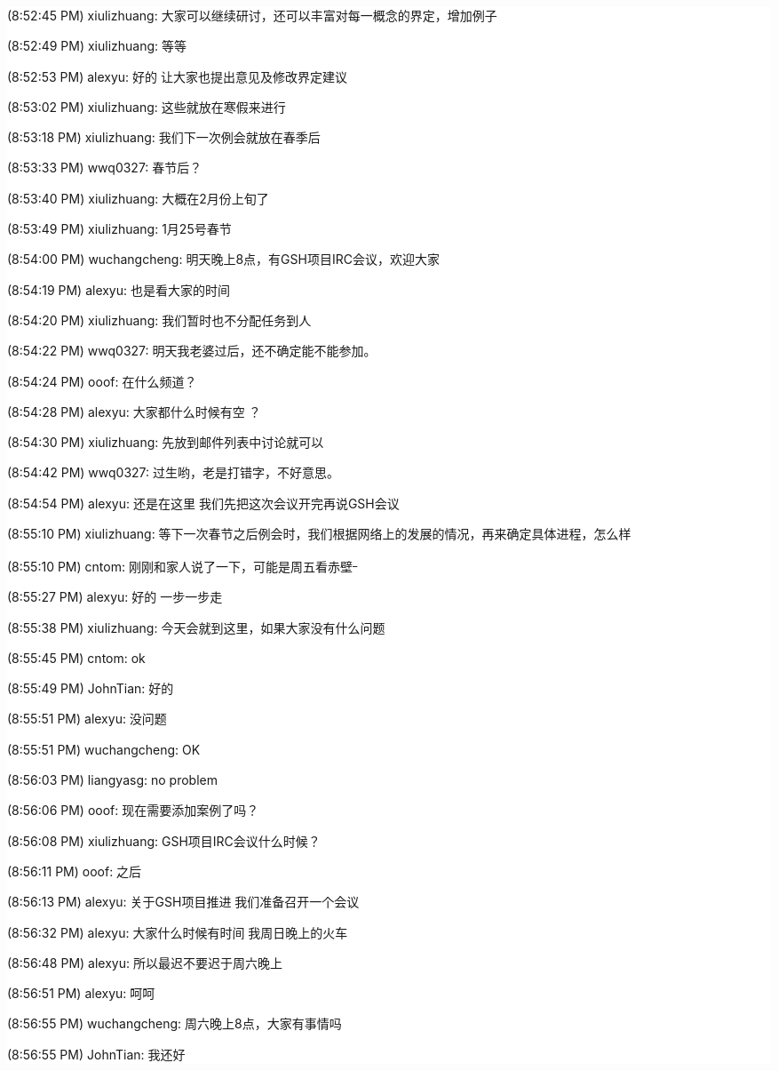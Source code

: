 (8:52:45 PM) xiulizhuang: 大家可以继续研讨，还可以丰富对每一概念的界定，增加例子

(8:52:49 PM) xiulizhuang: 等等

(8:52:53 PM) alexyu: 好的 让大家也提出意见及修改界定建议

(8:53:02 PM) xiulizhuang: 这些就放在寒假来进行

(8:53:18 PM) xiulizhuang: 我们下一次例会就放在春季后

(8:53:33 PM) wwq0327: 春节后？

(8:53:40 PM) xiulizhuang: 大概在2月份上旬了

(8:53:49 PM) xiulizhuang: 1月25号春节

(8:54:00 PM) wuchangcheng: 明天晚上8点，有GSH项目IRC会议，欢迎大家

(8:54:19 PM) alexyu: 也是看大家的时间

(8:54:20 PM) xiulizhuang: 我们暂时也不分配任务到人

(8:54:22 PM) wwq0327: 明天我老婆过后，还不确定能不能参加。

(8:54:24 PM) ooof: 在什么频道？

(8:54:28 PM) alexyu: 大家都什么时候有空 ？

(8:54:30 PM) xiulizhuang: 先放到邮件列表中讨论就可以

(8:54:42 PM) wwq0327: 过生哟，老是打错字，不好意思。

(8:54:54 PM) alexyu: 还是在这里 我们先把这次会议开完再说GSH会议

(8:55:10 PM) xiulizhuang: 等下一次春节之后例会时，我们根据网络上的发展的情况，再来确定具体进程，怎么样

(8:55:10 PM) cntom: 刚刚和家人说了一下，可能是周五看赤壁<sup>_</sup>

(8:55:27 PM) alexyu: 好的 一步一步走

(8:55:38 PM) xiulizhuang: 今天会就到这里，如果大家没有什么问题

(8:55:45 PM) cntom: ok

(8:55:49 PM) JohnTian: 好的

(8:55:51 PM) alexyu: 没问题

(8:55:51 PM) wuchangcheng: OK

(8:56:03 PM) liangyasg: no problem

(8:56:06 PM) ooof: 现在需要添加案例了吗？

(8:56:08 PM) xiulizhuang: GSH项目IRC会议什么时候？

(8:56:11 PM) ooof: 之后

(8:56:13 PM) alexyu: 关于GSH项目推进 我们准备召开一个会议

(8:56:32 PM) alexyu: 大家什么时候有时间 我周日晚上的火车

(8:56:48 PM) alexyu: 所以最迟不要迟于周六晚上

(8:56:51 PM) alexyu: 呵呵

(8:56:55 PM) wuchangcheng: 周六晚上8点，大家有事情吗

(8:56:55 PM) JohnTian: 我还好